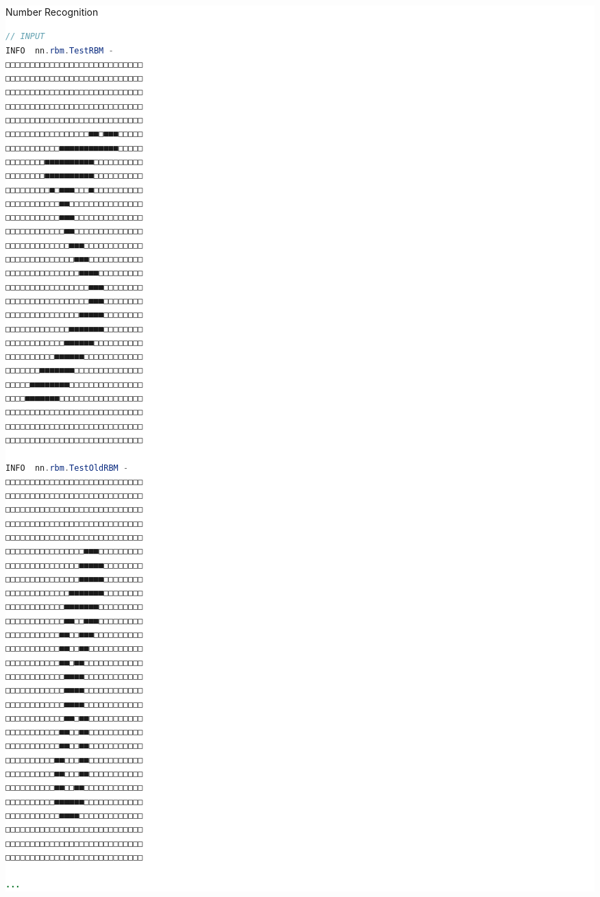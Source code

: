 Number Recognition
```{.java .numberLines startFrom="1"}
// INPUT
INFO  nn.rbm.TestRBM -
□□□□□□□□□□□□□□□□□□□□□□□□□□□□
□□□□□□□□□□□□□□□□□□□□□□□□□□□□
□□□□□□□□□□□□□□□□□□□□□□□□□□□□
□□□□□□□□□□□□□□□□□□□□□□□□□□□□
□□□□□□□□□□□□□□□□□□□□□□□□□□□□
□□□□□□□□□□□□□□□□□■■□■■■□□□□□
□□□□□□□□□□□■■■■■■■■■■■■□□□□□
□□□□□□□□■■■■■■■■■■□□□□□□□□□□
□□□□□□□□■■■■■■■■■■□□□□□□□□□□
□□□□□□□□□■□■■■□□□■□□□□□□□□□□
□□□□□□□□□□□■■□□□□□□□□□□□□□□□
□□□□□□□□□□□■■■□□□□□□□□□□□□□□
□□□□□□□□□□□□■■□□□□□□□□□□□□□□
□□□□□□□□□□□□□■■■□□□□□□□□□□□□
□□□□□□□□□□□□□□■■■□□□□□□□□□□□
□□□□□□□□□□□□□□□■■■■□□□□□□□□□
□□□□□□□□□□□□□□□□□■■■□□□□□□□□
□□□□□□□□□□□□□□□□□■■■□□□□□□□□
□□□□□□□□□□□□□□□■■■■■□□□□□□□□
□□□□□□□□□□□□□■■■■■■■□□□□□□□□
□□□□□□□□□□□□■■■■■■□□□□□□□□□□
□□□□□□□□□□■■■■■■□□□□□□□□□□□□
□□□□□□□■■■■■■■□□□□□□□□□□□□□□
□□□□□■■■■■■■■□□□□□□□□□□□□□□□
□□□□■■■■■■■□□□□□□□□□□□□□□□□□
□□□□□□□□□□□□□□□□□□□□□□□□□□□□
□□□□□□□□□□□□□□□□□□□□□□□□□□□□
□□□□□□□□□□□□□□□□□□□□□□□□□□□□

INFO  nn.rbm.TestOldRBM -
□□□□□□□□□□□□□□□□□□□□□□□□□□□□
□□□□□□□□□□□□□□□□□□□□□□□□□□□□
□□□□□□□□□□□□□□□□□□□□□□□□□□□□
□□□□□□□□□□□□□□□□□□□□□□□□□□□□
□□□□□□□□□□□□□□□□□□□□□□□□□□□□
□□□□□□□□□□□□□□□□■■■□□□□□□□□□
□□□□□□□□□□□□□□□■■■■■□□□□□□□□
□□□□□□□□□□□□□□□■■■■■□□□□□□□□
□□□□□□□□□□□□□■■■■■■■□□□□□□□□
□□□□□□□□□□□□■■■■■■■□□□□□□□□□
□□□□□□□□□□□□■■□□■■■□□□□□□□□□
□□□□□□□□□□□■■□□■■■□□□□□□□□□□
□□□□□□□□□□□■■□□■■□□□□□□□□□□□
□□□□□□□□□□□■■□■■□□□□□□□□□□□□
□□□□□□□□□□□□■■■■□□□□□□□□□□□□
□□□□□□□□□□□□■■■■□□□□□□□□□□□□
□□□□□□□□□□□□■■■■□□□□□□□□□□□□
□□□□□□□□□□□□■■□■■□□□□□□□□□□□
□□□□□□□□□□□■■□□■■□□□□□□□□□□□
□□□□□□□□□□□■■□□■■□□□□□□□□□□□
□□□□□□□□□□■■□□□■■□□□□□□□□□□□
□□□□□□□□□□■■□□□■■□□□□□□□□□□□
□□□□□□□□□□■■□□■■□□□□□□□□□□□□
□□□□□□□□□□■■■■■■□□□□□□□□□□□□
□□□□□□□□□□□■■■■□□□□□□□□□□□□□
□□□□□□□□□□□□□□□□□□□□□□□□□□□□
□□□□□□□□□□□□□□□□□□□□□□□□□□□□
□□□□□□□□□□□□□□□□□□□□□□□□□□□□

...
```